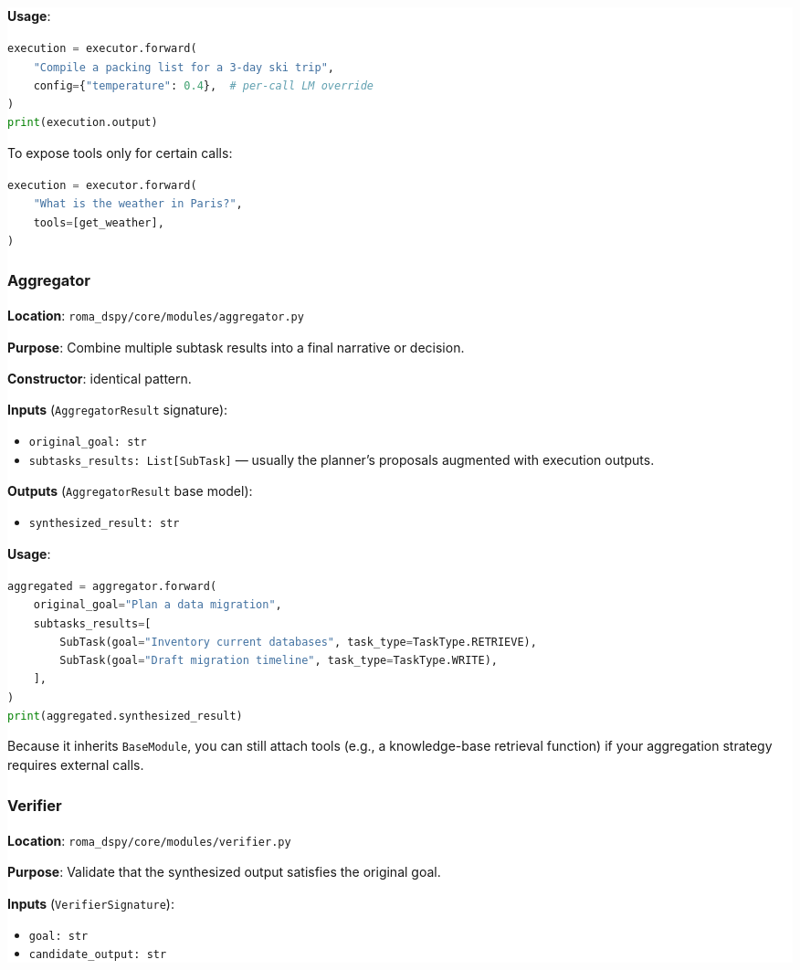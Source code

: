 **Usage**:
```python
execution = executor.forward(
    "Compile a packing list for a 3-day ski trip",
    config={"temperature": 0.4},  # per-call LM override
)
print(execution.output)
```

To expose tools only for certain calls:

```python
execution = executor.forward(
    "What is the weather in Paris?",
    tools=[get_weather],
)
```

### Aggregator
**Location**: `roma_dspy/core/modules/aggregator.py`

**Purpose**: Combine multiple subtask results into a final narrative or decision.

**Constructor**: identical pattern.

**Inputs** (`AggregatorResult` signature):
- `original_goal: str`
- `subtasks_results: List[SubTask]` — usually the planner’s proposals augmented with execution outputs.

**Outputs** (`AggregatorResult` base model):
- `synthesized_result: str`

**Usage**:
```python
aggregated = aggregator.forward(
    original_goal="Plan a data migration",
    subtasks_results=[
        SubTask(goal="Inventory current databases", task_type=TaskType.RETRIEVE),
        SubTask(goal="Draft migration timeline", task_type=TaskType.WRITE),
    ],
)
print(aggregated.synthesized_result)
```

Because it inherits `BaseModule`, you can still attach tools (e.g., a knowledge-base retrieval function) if your aggregation strategy requires external calls.

### Verifier
**Location**: `roma_dspy/core/modules/verifier.py`

**Purpose**: Validate that the synthesized output satisfies the original goal.

**Inputs** (`VerifierSignature`):
- `goal: str`
- `candidate_output: str`
